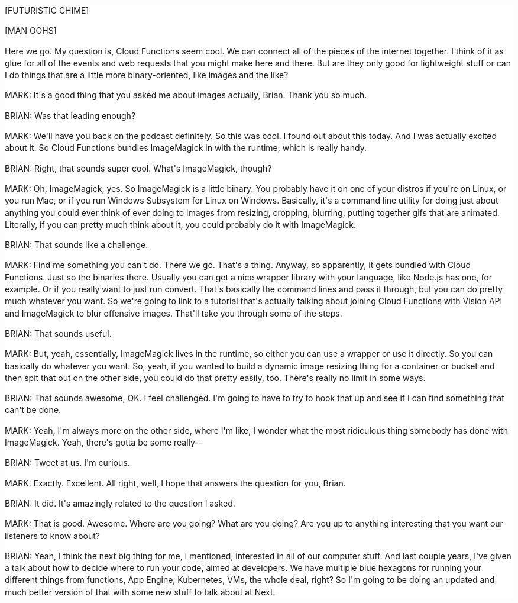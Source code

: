 [FUTURISTIC CHIME] 

[MAN OOHS] 

Here we go. My question is, Cloud Functions seem cool. We can connect all of the pieces of the internet together. I think of it as glue for all of the events and web requests that you might make here and there. But are they only good for lightweight stuff or can I do things that are a little more binary-oriented, like images and the like? 

MARK: It's a good thing that you asked me about images actually, Brian. Thank you so much. 

BRIAN: Was that leading enough? 

MARK: We'll have you back on the podcast definitely. So this was cool. I found out about this today. And I was actually excited about it. So Cloud Functions bundles ImageMagick in with the runtime, which is really handy. 

BRIAN: Right, that sounds super cool. What's ImageMagick, though? 

MARK: Oh, ImageMagick, yes. So ImageMagick is a little binary. You probably have it on one of your distros if you're on Linux, or you run Mac, or if you run Windows Subsystem for Linux on Windows. Basically, it's a command line utility for doing just about anything you could ever think of ever doing to images from resizing, cropping, blurring, putting together gifs that are animated. Literally, if you can pretty much think about it, you could probably do it with ImageMagick. 

BRIAN: That sounds like a challenge. 

MARK: Find me something you can't do. There we go. That's a thing. Anyway, so apparently, it gets bundled with Cloud Functions. Just so the binaries there. Usually you can get a nice wrapper library with your language, like Node.js has one, for example. Or if you really want to just run convert. That's basically the command lines and pass it through, but you can do pretty much whatever you want. So we're going to link to a tutorial that's actually talking about joining Cloud Functions with Vision API and ImageMagick to blur offensive images. That'll take you through some of the steps. 

BRIAN: That sounds useful. 

MARK: But, yeah, essentially, ImageMagick lives in the runtime, so either you can use a wrapper or use it directly. So you can basically do whatever you want. So, yeah, if you wanted to build a dynamic image resizing thing for a container or bucket and then spit that out on the other side, you could do that pretty easily, too. There's really no limit in some ways. 

BRIAN: That sounds awesome, OK. I feel challenged. I'm going to have to try to hook that up and see if I can find something that can't be done. 

MARK: Yeah, I'm always more on the other side, where I'm like, I wonder what the most ridiculous thing somebody has done with ImageMagick. Yeah, there's gotta be some really-- 

BRIAN: Tweet at us. I'm curious. 

MARK: Exactly. Excellent. All right, well, I hope that answers the question for you, Brian. 

BRIAN: It did. It's amazingly related to the question I asked. 

MARK: That is good. Awesome. Where are you going? What are you doing? Are you up to anything interesting that you want our listeners to know about? 

BRIAN: Yeah, I think the next big thing for me, I mentioned, interested in all of our computer stuff. And last couple years, I've given a talk about how to decide where to run your code, aimed at developers. We have multiple blue hexagons for running your different things from functions, App Engine, Kubernetes, VMs, the whole deal, right? So I'm going to be doing an updated and much better version of that with some new stuff to talk about at Next. 
